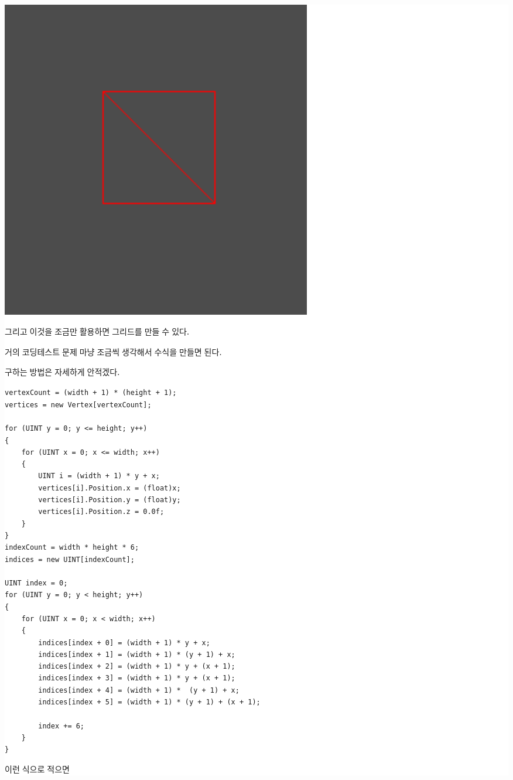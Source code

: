 <img src = "../assets/img/project/d3dx/day16/rect.png" width="60%">

그리고 이것을 조금만 활용하면 그리드를 만들 수 있다.

거의 코딩테스트 문제 마냥 조금씩 생각해서 수식을 만들면 된다.

구하는 방법은 자세하게 안적겠다.

```
vertexCount = (width + 1) * (height + 1);
vertices = new Vertex[vertexCount];

for (UINT y = 0; y <= height; y++)
{
	for (UINT x = 0; x <= width; x++)
	{
		UINT i = (width + 1) * y + x;
		vertices[i].Position.x = (float)x;
		vertices[i].Position.y = (float)y;
		vertices[i].Position.z = 0.0f;
	}
}
indexCount = width * height * 6;
indices = new UINT[indexCount];

UINT index = 0;
for (UINT y = 0; y < height; y++)
{
	for (UINT x = 0; x < width; x++)
	{
		indices[index + 0] = (width + 1) * y + x;
		indices[index + 1] = (width + 1) * (y + 1) + x;
		indices[index + 2] = (width + 1) * y + (x + 1);
		indices[index + 3] = (width + 1) * y + (x + 1);
		indices[index + 4] = (width + 1) *  (y + 1) + x;
		indices[index + 5] = (width + 1) * (y + 1) + (x + 1);

		index += 6;
	}
}
```
이런 식으로 적으면 
